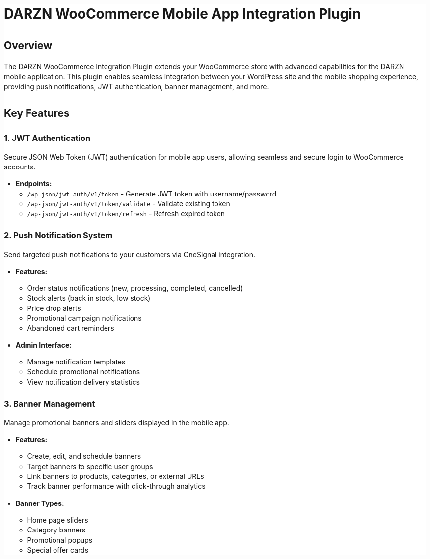 # DARZN WooCommerce Mobile App Integration Plugin

## Overview

The DARZN WooCommerce Integration Plugin extends your WooCommerce store with advanced capabilities for the DARZN mobile application. This plugin enables seamless integration between your WordPress site and the mobile shopping experience, providing push notifications, JWT authentication, banner management, and more.

## Key Features

### 1. JWT Authentication

Secure JSON Web Token (JWT) authentication for mobile app users, allowing seamless and secure login to WooCommerce accounts.

- **Endpoints:**
  - `/wp-json/jwt-auth/v1/token` - Generate JWT token with username/password
  - `/wp-json/jwt-auth/v1/token/validate` - Validate existing token
  - `/wp-json/jwt-auth/v1/token/refresh` - Refresh expired token

### 2. Push Notification System

Send targeted push notifications to your customers via OneSignal integration.

- **Features:**
  - Order status notifications (new, processing, completed, cancelled)
  - Stock alerts (back in stock, low stock)
  - Price drop alerts
  - Promotional campaign notifications
  - Abandoned cart reminders

- **Admin Interface:**
  - Manage notification templates
  - Schedule promotional notifications
  - View notification delivery statistics

### 3. Banner Management

Manage promotional banners and sliders displayed in the mobile app.

- **Features:**
  - Create, edit, and schedule banners
  - Target banners to specific user groups
  - Link banners to products, categories, or external URLs
  - Track banner performance with click-through analytics

- **Banner Types:**
  - Home page sliders
  - Category banners
  - Promotional popups
  - Special offer cards
